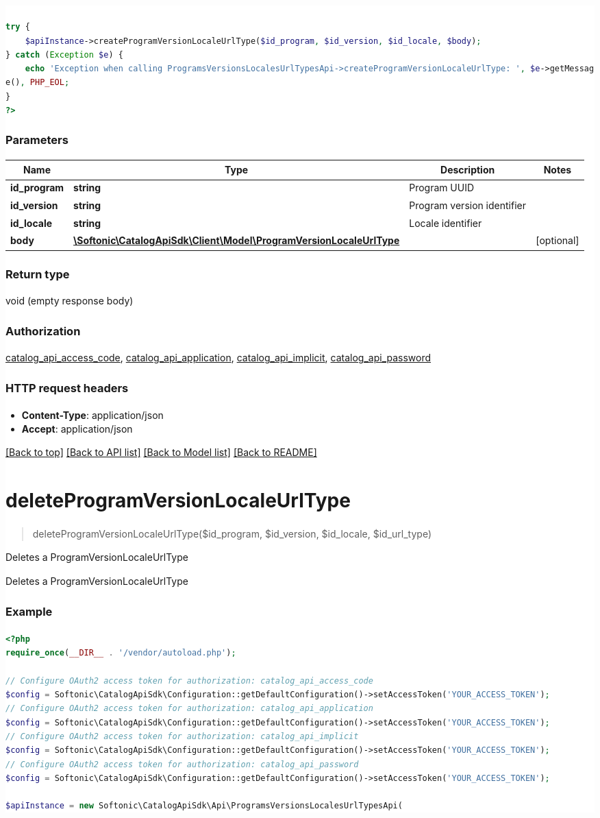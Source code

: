 ```php

try {
    $apiInstance->createProgramVersionLocaleUrlType($id_program, $id_version, $id_locale, $body);
} catch (Exception $e) {
    echo 'Exception when calling ProgramsVersionsLocalesUrlTypesApi->createProgramVersionLocaleUrlType: ', $e->getMessage(), PHP_EOL;
}
?>
```

### Parameters

Name | Type | Description  | Notes
------------- | ------------- | ------------- | -------------
 **id_program** | **string**| Program UUID |
 **id_version** | **string**| Program version identifier |
 **id_locale** | **string**| Locale identifier |
 **body** | [**\Softonic\CatalogApiSdk\Client\Model\ProgramVersionLocaleUrlType**](../Model/ProgramVersionLocaleUrlType.md)|  | [optional]

### Return type

void (empty response body)

### Authorization

[catalog_api_access_code](../../README.md#catalog_api_access_code), [catalog_api_application](../../README.md#catalog_api_application), [catalog_api_implicit](../../README.md#catalog_api_implicit), [catalog_api_password](../../README.md#catalog_api_password)

### HTTP request headers

 - **Content-Type**: application/json
 - **Accept**: application/json

[[Back to top]](#) [[Back to API list]](../../README.md#documentation-for-api-endpoints) [[Back to Model list]](../../README.md#documentation-for-models) [[Back to README]](../../README.md)

# **deleteProgramVersionLocaleUrlType**
> deleteProgramVersionLocaleUrlType($id_program, $id_version, $id_locale, $id_url_type)

Deletes a ProgramVersionLocaleUrlType

Deletes a ProgramVersionLocaleUrlType

### Example
```php
<?php
require_once(__DIR__ . '/vendor/autoload.php');

// Configure OAuth2 access token for authorization: catalog_api_access_code
$config = Softonic\CatalogApiSdk\Configuration::getDefaultConfiguration()->setAccessToken('YOUR_ACCESS_TOKEN');
// Configure OAuth2 access token for authorization: catalog_api_application
$config = Softonic\CatalogApiSdk\Configuration::getDefaultConfiguration()->setAccessToken('YOUR_ACCESS_TOKEN');
// Configure OAuth2 access token for authorization: catalog_api_implicit
$config = Softonic\CatalogApiSdk\Configuration::getDefaultConfiguration()->setAccessToken('YOUR_ACCESS_TOKEN');
// Configure OAuth2 access token for authorization: catalog_api_password
$config = Softonic\CatalogApiSdk\Configuration::getDefaultConfiguration()->setAccessToken('YOUR_ACCESS_TOKEN');

$apiInstance = new Softonic\CatalogApiSdk\Api\ProgramsVersionsLocalesUrlTypesApi(
```